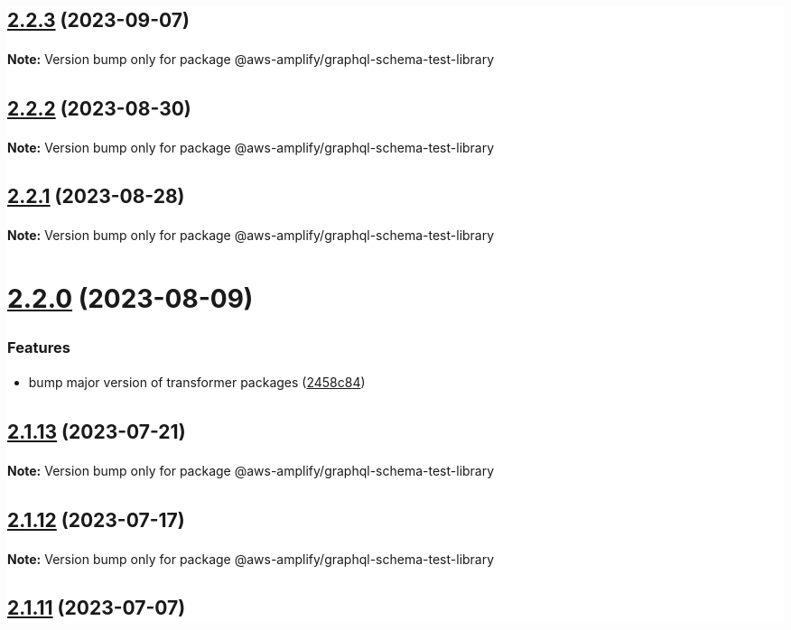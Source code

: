 ## [2.2.3](https://github.com/aws-amplify/amplify-category-api/compare/@aws-amplify/graphql-schema-test-library@2.2.2...@aws-amplify/graphql-schema-test-library@2.2.3) (2023-09-07)

**Note:** Version bump only for package @aws-amplify/graphql-schema-test-library

## [2.2.2](https://github.com/aws-amplify/amplify-category-api/compare/@aws-amplify/graphql-schema-test-library@2.2.1...@aws-amplify/graphql-schema-test-library@2.2.2) (2023-08-30)

**Note:** Version bump only for package @aws-amplify/graphql-schema-test-library

## [2.2.1](https://github.com/aws-amplify/amplify-category-api/compare/@aws-amplify/graphql-schema-test-library@2.2.0...@aws-amplify/graphql-schema-test-library@2.2.1) (2023-08-28)

**Note:** Version bump only for package @aws-amplify/graphql-schema-test-library

# [2.2.0](https://github.com/aws-amplify/amplify-category-api/compare/@aws-amplify/graphql-schema-test-library@2.1.13...@aws-amplify/graphql-schema-test-library@2.2.0) (2023-08-09)

### Features

- bump major version of transformer packages ([2458c84](https://github.com/aws-amplify/amplify-category-api/commit/2458c8426da5772aa669d37e11f99ee9c6c5ac2e))

## [2.1.13](https://github.com/aws-amplify/amplify-category-api/compare/@aws-amplify/graphql-schema-test-library@2.1.12...@aws-amplify/graphql-schema-test-library@2.1.13) (2023-07-21)

**Note:** Version bump only for package @aws-amplify/graphql-schema-test-library

## [2.1.12](https://github.com/aws-amplify/amplify-category-api/compare/@aws-amplify/graphql-schema-test-library@2.1.11...@aws-amplify/graphql-schema-test-library@2.1.12) (2023-07-17)

**Note:** Version bump only for package @aws-amplify/graphql-schema-test-library

## [2.1.11](https://github.com/aws-amplify/amplify-category-api/compare/@aws-amplify/graphql-schema-test-library@2.1.10...@aws-amplify/graphql-schema-test-library@2.1.11) (2023-07-07)
